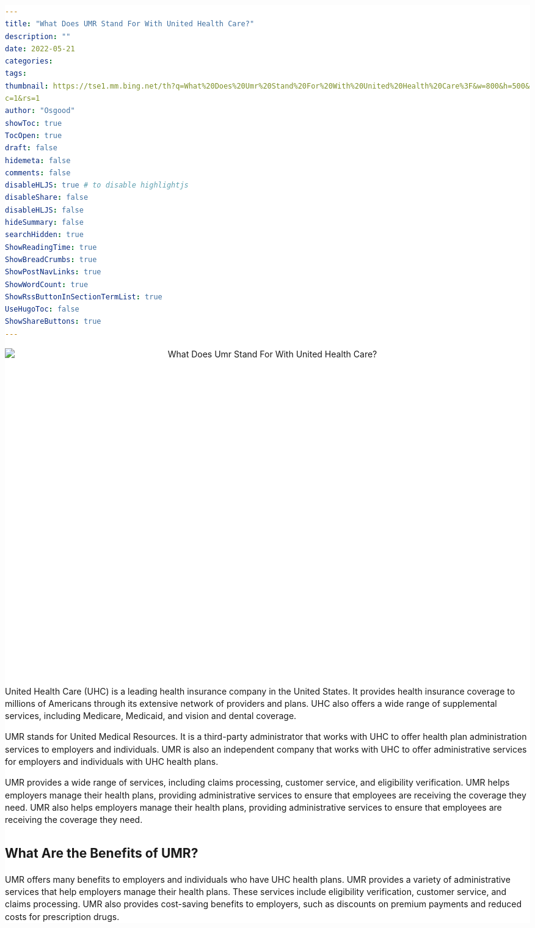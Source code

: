 ```yaml
---
title: "What Does UMR Stand For With United Health Care?"
description: ""
date: 2022-05-21
categories: 
tags: 
thumbnail: https://tse1.mm.bing.net/th?q=What%20Does%20Umr%20Stand%20For%20With%20United%20Health%20Care%3F&w=800&h=500&c=1&rs=1
author: "Osgood"
showToc: true
TocOpen: true
draft: false
hidemeta: false
comments: false
disableHLJS: true # to disable highlightjs
disableShare: false
disableHLJS: false
hideSummary: false
searchHidden: true
ShowReadingTime: true
ShowBreadCrumbs: true
ShowPostNavLinks: true
ShowWordCount: true
ShowRssButtonInSectionTermList: true
UseHugoToc: false
ShowShareButtons: true
---
```


<center>
	<img src="https://tse1.mm.bing.net/th?q=What%20Does%20Umr%20Stand%20For%20With%20United%20Health%20Care%3F&w=800&h=500&c=1&rs=1" alt="What Does Umr Stand For With United Health Care?" width="800" height="500" style="display: block; width: 100%; height: auto">
</center>

<p>United Health Care (UHC) is a leading health insurance company in the United States. It provides health insurance coverage to millions of Americans through its extensive network of providers and plans. UHC also offers a wide range of supplemental services, including Medicare, Medicaid, and vision and dental coverage.</p>

<p>UMR stands for United Medical Resources. It is a third-party administrator that works with UHC to offer health plan administration services to employers and individuals. UMR is also an independent company that works with UHC to offer administrative services for employers and individuals with UHC health plans.</p>

<p>UMR provides a wide range of services, including claims processing, customer service, and eligibility verification. UMR helps employers manage their health plans, providing administrative services to ensure that employees are receiving the coverage they need. UMR also helps employers manage their health plans, providing administrative services to ensure that employees are receiving the coverage they need.</p>

<h2>What Are the Benefits of UMR?</h2>

<p>UMR offers many benefits to employers and individuals who have UHC health plans. UMR provides a variety of administrative services that help employers manage their health plans. These services include eligibility verification, customer service, and claims processing. UMR also provides cost-saving benefits to employers, such as discounts on premium payments and reduced costs for prescription drugs.</p>
